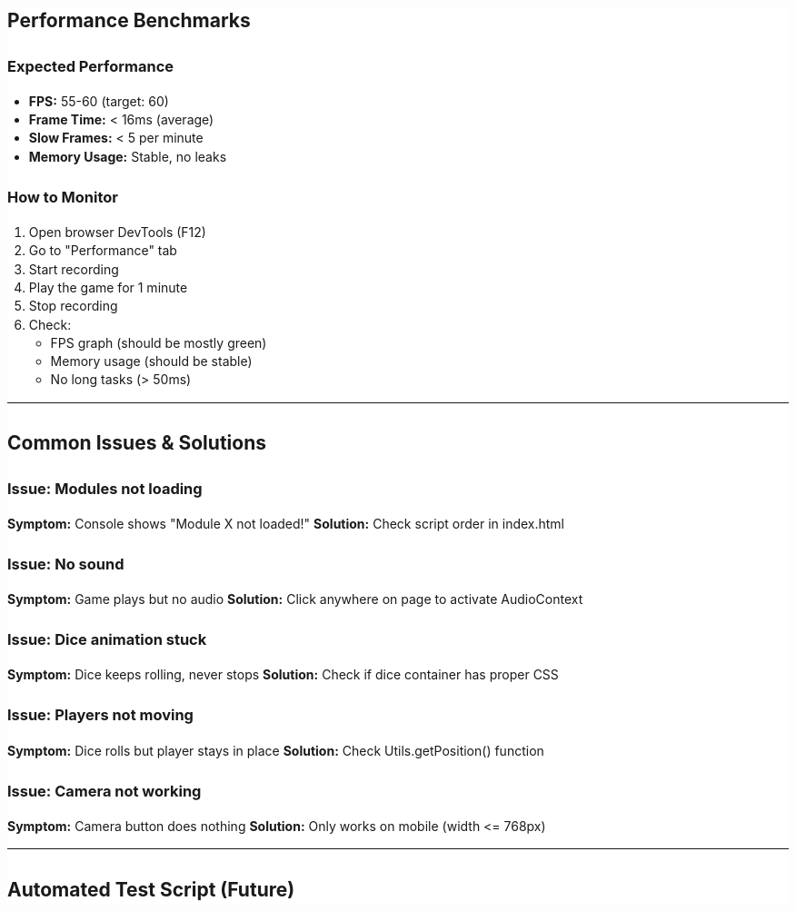 
## Performance Benchmarks

### Expected Performance
- **FPS:** 55-60 (target: 60)
- **Frame Time:** < 16ms (average)
- **Slow Frames:** < 5 per minute
- **Memory Usage:** Stable, no leaks

### How to Monitor
1. Open browser DevTools (F12)
2. Go to "Performance" tab
3. Start recording
4. Play the game for 1 minute
5. Stop recording
6. Check:
   - FPS graph (should be mostly green)
   - Memory usage (should be stable)
   - No long tasks (> 50ms)

---

## Common Issues & Solutions

### Issue: Modules not loading
**Symptom:** Console shows "Module X not loaded!"
**Solution:** Check script order in index.html

### Issue: No sound
**Symptom:** Game plays but no audio
**Solution:** Click anywhere on page to activate AudioContext

### Issue: Dice animation stuck
**Symptom:** Dice keeps rolling, never stops
**Solution:** Check if dice container has proper CSS

### Issue: Players not moving
**Symptom:** Dice rolls but player stays in place
**Solution:** Check Utils.getPosition() function

### Issue: Camera not working
**Symptom:** Camera button does nothing
**Solution:** Only works on mobile (width <= 768px)

---

## Automated Test Script (Future)
